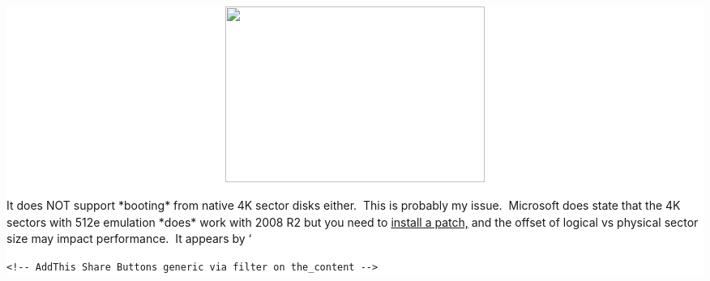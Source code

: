   <div style="clear: both; text-align: center;">
    <a href="http://theorypc.ca/wp-content/uploads/2016/01/Screen-2BShot-2B2016-01-21-2Bat-2B3.20.01-2BAM-1.png" style="margin-left: 1em; margin-right: 1em;"><img border="0" height="217" src="http://theorypc.ca/wp-content/uploads/2016/01/Screen-2BShot-2B2016-01-21-2Bat-2B3.20.01-2BAM-1-300x203.png" width="320" /></a>
  </div>
  
  <p>
    It does NOT support *booting* from native 4K sector disks either. &nbsp;This is probably my issue. &nbsp;Microsoft does state that the 4K sectors with 512e emulation *does* work with 2008 R2 but you need to <a href="https://www.microsoft.com/en-ca/download/details.aspx?id=24990">install a patch,</a> and the offset of logical vs physical sector size may impact performance. &nbsp;It appears by &#8216;</div> <!-- AddThis Advanced Settings generic via filter on the_content -->
    
    <!-- AddThis Share Buttons generic via filter on the_content -->